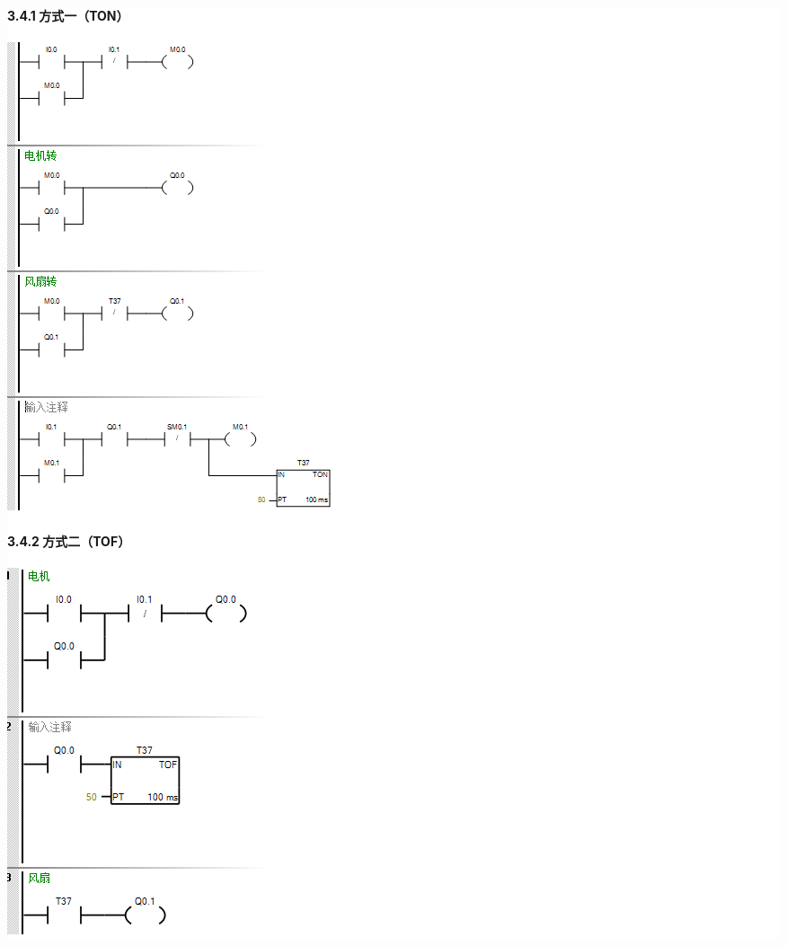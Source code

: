 #### 3.4.1 方式一（TON）

![alt text](assets/image-22.png)

#### 3.4.2 方式二（TOF）

![alt text](assets/image-23.png)
